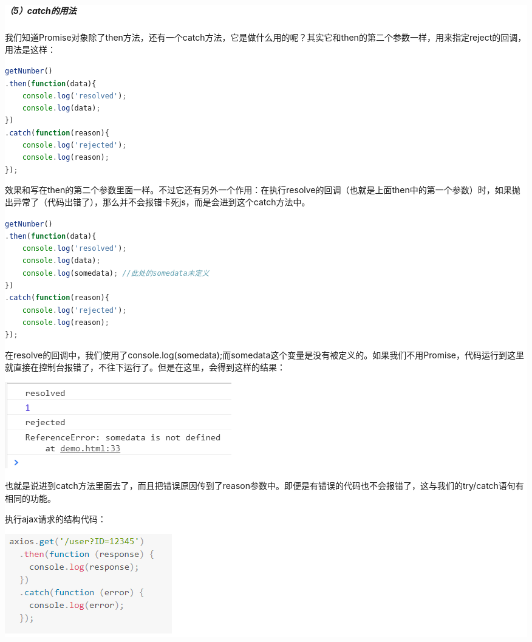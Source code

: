 

##### （5）catch的用法

我们知道Promise对象除了then方法，还有一个catch方法，它是做什么用的呢？其实它和then的第二个参数一样，用来指定reject的回调，用法是这样：

~~~js
getNumber()
.then(function(data){
    console.log('resolved');
    console.log(data);
})
.catch(function(reason){
    console.log('rejected');
    console.log(reason);
});
~~~

效果和写在then的第二个参数里面一样。不过它还有另外一个作用：在执行resolve的回调（也就是上面then中的第一个参数）时，如果抛出异常了（代码出错了），那么并不会报错卡死js，而是会进到这个catch方法中。

~~~js
getNumber()
.then(function(data){
    console.log('resolved');
    console.log(data);
    console.log(somedata); //此处的somedata未定义
})
.catch(function(reason){
    console.log('rejected');
    console.log(reason);
});
~~~

在resolve的回调中，我们使用了console.log(somedata);而somedata这个变量是没有被定义的。如果我们不用Promise，代码运行到这里就直接在控制台报错了，不往下运行了。但是在这里，会得到这样的结果：

![catch](./img/catch.png)

也就是说进到catch方法里面去了，而且把错误原因传到了reason参数中。即便是有错误的代码也不会报错了，这与我们的try/catch语句有相同的功能。



执行ajax请求的结构代码：

![axios](./img/axios.png)
